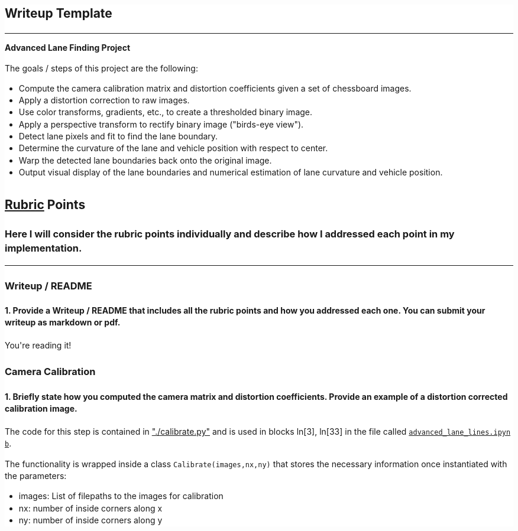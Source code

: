 ## Writeup Template

---

**Advanced Lane Finding Project**

The goals / steps of this project are the following:

* Compute the camera calibration matrix and distortion coefficients given a set of chessboard images.
* Apply a distortion correction to raw images.
* Use color transforms, gradients, etc., to create a thresholded binary image.
* Apply a perspective transform to rectify binary image ("birds-eye view").
* Detect lane pixels and fit to find the lane boundary.
* Determine the curvature of the lane and vehicle position with respect to center.
* Warp the detected lane boundaries back onto the original image.
* Output visual display of the lane boundaries and numerical estimation of lane curvature and vehicle position.

[//]: # (Image References)
[calibration]: ./writeup_images/calibration.png "Calibration"
[undistorted]: ./writeup_images/distorted_vs_undistorted_full.png "Undistorted"
[undistorted1]: ./output_images/undistorted_images/straight_lines1.jpg "Road Transformed"
[threshold_comparison]: ./writeup_images/threshold_comparison.png "Threshold plot"
[binary_activation]: ./output_images/thresholded_images/straight_lines1.jpg "Binary Example"
[binary_activation1]: ./writeup_images/binary_activation.png "Binary Example"
[perspective_roi_histogram]: ./writeup_images/perspective_roi_histogram.png "Warp Example"
[curve_image]: ./output_images/curve_images/straight_lines1.jpg "Fit Visual"
[line_plot]: ./output_images/line_images/straight_lines1.png "Line Plot"
[output]: ./output_images/final_output/straight_lines1.jpg "Output"
[video1]: ./res_vid.mp4 "Video"

## [Rubric](https://review.udacity.com/#!/rubrics/571/view) Points

### Here I will consider the rubric points individually and describe how I addressed each point in my implementation.  

---

### Writeup / README

#### 1. Provide a Writeup / README that includes all the rubric points and how you addressed each one.  You can submit your writeup as markdown or pdf. 

You're reading it!

### Camera Calibration

#### 1. Briefly state how you computed the camera matrix and distortion coefficients. Provide an example of a distortion corrected calibration image.

The code for this step is contained in ["./calibrate.py"](https://github.com/dranzerashi/CarND-Advanced-Lane-Lines/blob/master/calibrate.py) and is used in  blocks ln[3], ln[33] in the file called [`advanced_lane_lines.ipynb`](https://github.com/dranzerashi/CarND-Advanced-Lane-Lines/blob/master/advanced_lane_lines.ipynb).  

The functionality is wrapped inside a class `Calibrate(images,nx,ny)` that stores the necessary information once instantiated with the parameters:
* images: List of filepaths to the images for calibration
* nx: number of inside corners along x
* ny: number of inside corners along y 
